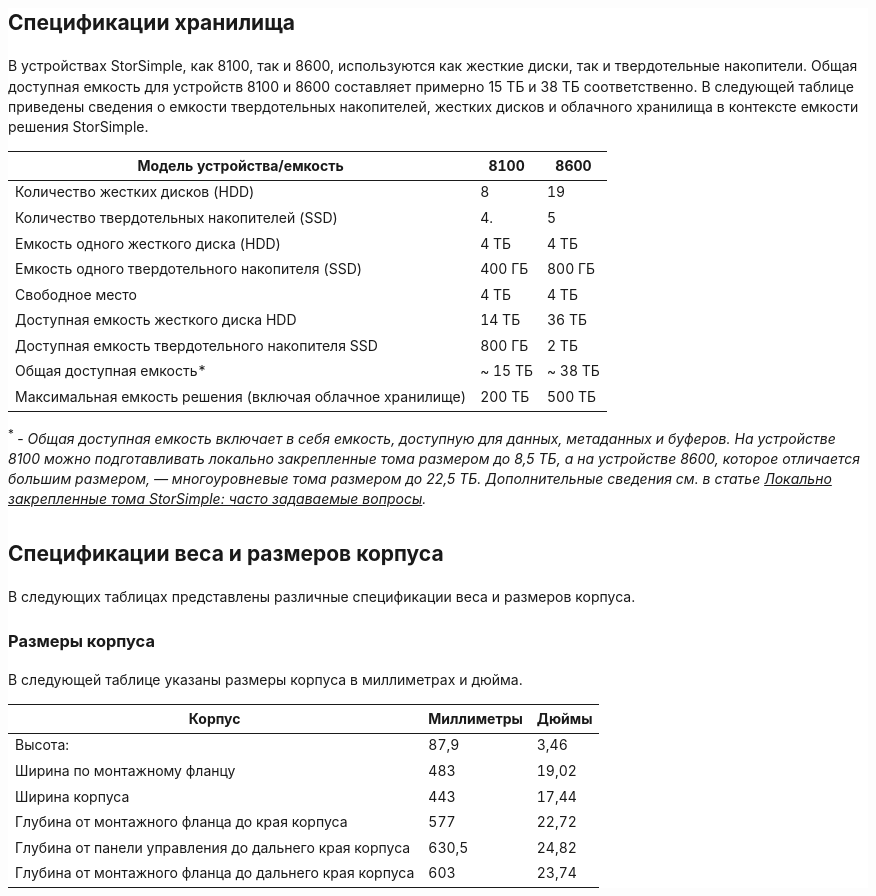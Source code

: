 ## <a name="storage-specifications"></a>Спецификации хранилища

В устройствах StorSimple, как 8100, так и 8600, используются как жесткие диски, так и твердотельные накопители. Общая доступная емкость для устройств 8100 и 8600 составляет примерно 15 ТБ и 38 ТБ соответственно. В следующей таблице приведены сведения о емкости твердотельных накопителей, жестких дисков и облачного хранилища в контексте емкости решения StorSimple.

| Модель устройства/емкость | 8100 | 8600 |
| --- | --- | --- |
| Количество жестких дисков (HDD) |8 |19 |
| Количество твердотельных накопителей (SSD) |4. |5 |
| Емкость одного жесткого диска (HDD) |4 TБ |4 TБ |
| Емкость одного твердотельного накопителя (SSD) |400 ГБ |800 ГБ |
| Свободное место |4 TБ |4 TБ |
| Доступная емкость жесткого диска HDD |14 ТБ |36 ТБ |
| Доступная емкость твердотельного накопителя SSD |800 ГБ |2 ТБ |
| Общая доступная емкость* |~ 15 ТБ |~ 38 ТБ |
| Максимальная емкость решения (включая облачное хранилище) |200 ТБ |500 TБ |

<sup>* </sup>- *Общая доступная емкость включает в себя емкость, доступную для данных, метаданных и буферов. На устройстве 8100 можно подготавливать локально закрепленные тома размером до 8,5 ТБ, а на устройстве 8600, которое отличается большим размером, — многоуровневые тома размером до 22,5 ТБ. Дополнительные сведения см. в статье [Локально закрепленные тома StorSimple: часто задаваемые вопросы](storsimple-8000-local-volume-faq.md).*

## <a name="enclosure-dimensions-and-weight-specifications"></a>Спецификации веса и размеров корпуса

В следующих таблицах представлены различные спецификации веса и размеров корпуса.

### <a name="enclosure-dimensions"></a>Размеры корпуса

В следующей таблице указаны размеры корпуса в миллиметрах и дюйма.

| Корпус | Миллиметры | Дюймы |
| --- | --- | --- |
| Высота: |87,9 |3,46 |
| Ширина по монтажному фланцу |483 |19,02 |
| Ширина корпуса |443 |17,44 |
| Глубина от монтажного фланца до края корпуса |577 |22,72 |
| Глубина от панели управления до дальнего края корпуса |630,5 |24,82 |
| Глубина от монтажного фланца до дальнего края корпуса |603 |23,74 |
